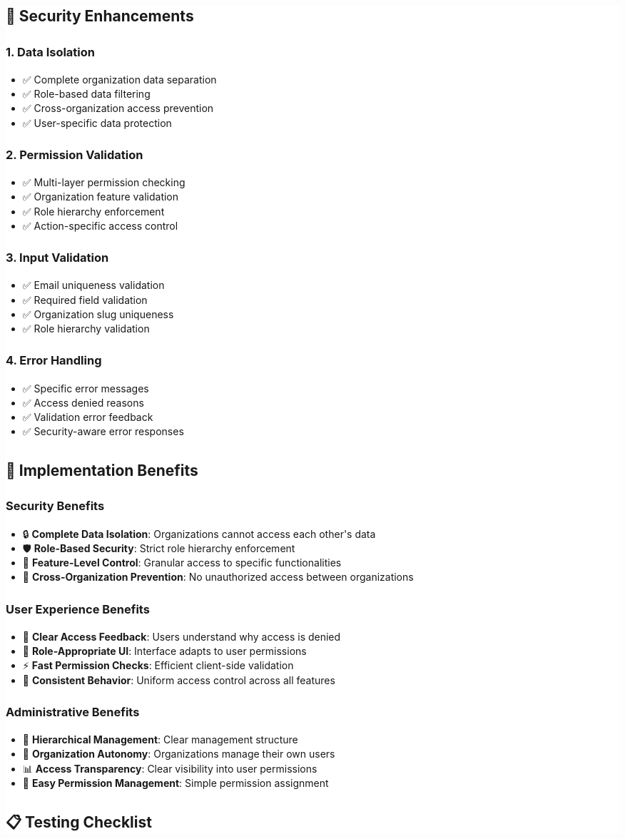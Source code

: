 ## 🔐 **Security Enhancements**

### **1. Data Isolation**
- ✅ Complete organization data separation
- ✅ Role-based data filtering
- ✅ Cross-organization access prevention
- ✅ User-specific data protection

### **2. Permission Validation**
- ✅ Multi-layer permission checking
- ✅ Organization feature validation
- ✅ Role hierarchy enforcement
- ✅ Action-specific access control

### **3. Input Validation**
- ✅ Email uniqueness validation
- ✅ Required field validation
- ✅ Organization slug uniqueness
- ✅ Role hierarchy validation

### **4. Error Handling**
- ✅ Specific error messages
- ✅ Access denied reasons
- ✅ Validation error feedback
- ✅ Security-aware error responses

## 🚀 **Implementation Benefits**

### **Security Benefits**
- 🔒 **Complete Data Isolation**: Organizations cannot access each other's data
- 🛡️ **Role-Based Security**: Strict role hierarchy enforcement
- 🔐 **Feature-Level Control**: Granular access to specific functionalities
- 🚫 **Cross-Organization Prevention**: No unauthorized access between organizations

### **User Experience Benefits**
- 📱 **Clear Access Feedback**: Users understand why access is denied
- 🎯 **Role-Appropriate UI**: Interface adapts to user permissions
- ⚡ **Fast Permission Checks**: Efficient client-side validation
- 🔄 **Consistent Behavior**: Uniform access control across all features

### **Administrative Benefits**
- 👥 **Hierarchical Management**: Clear management structure
- 🏢 **Organization Autonomy**: Organizations manage their own users
- 📊 **Access Transparency**: Clear visibility into user permissions
- 🔧 **Easy Permission Management**: Simple permission assignment

## 📋 **Testing Checklist**
